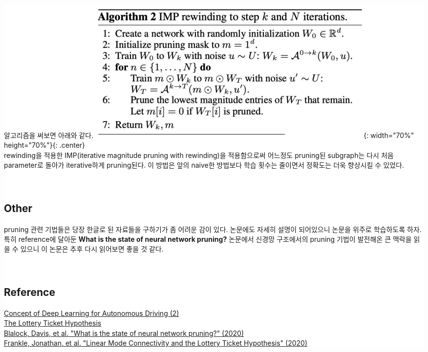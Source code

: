 알고리즘을 써보면 아래와 같다. 
![IMP_with_rewinding](/img/posts/38-13.png){: width="70%" height="70%"}{: .center}    
rewinding을 적용한 IMP(iterative magnitude pruning with rewinding)을 적용함으로써 
어느정도 pruning된 subgraph는 다시 처음 parameter로 돌아가 iterative하게 pruning된다. 
이 방법은 앞의 naive한 방법보다 학습 횟수는 줄이면서 정확도는 더욱 향상시킬 수 있었다.  
   
<br />

## Other
pruning 관련 기법들은 당장 한글로 된 자료들을 구하기가 좀 어려운 감이 있다. 
논문에도 자세히 설명이 되어있으니 논문을 위주로 학습하도록 하자. 
특히 reference에 달아둔 **What is the state of neural network pruning?** 논문에서 신경망 구조에서의 pruning 기법이 발전해온 큰 맥락을 읽을 수 있으니 이 논문은 추후 다시 읽어보면 좋을 것 같다.  

<br />
  
## Reference   
[Concept of Deep Learning for Autonomous Driving (2)](https://bit.ly/3lmzXT3)  
[The Lottery Ticket Hypothesis](https://seing.tistory.com/47)  
[Blalock, Davis, et al. "What is the state of neural network pruning?" (2020)](https://arxiv.org/pdf/1803.03635.pdf)  
[Frankle, Jonathan, et al. "Linear Mode Connectivity and the Lottery Ticket Hypothesis" (2020)](https://arxiv.org/pdf/1912.05671.pdf)  